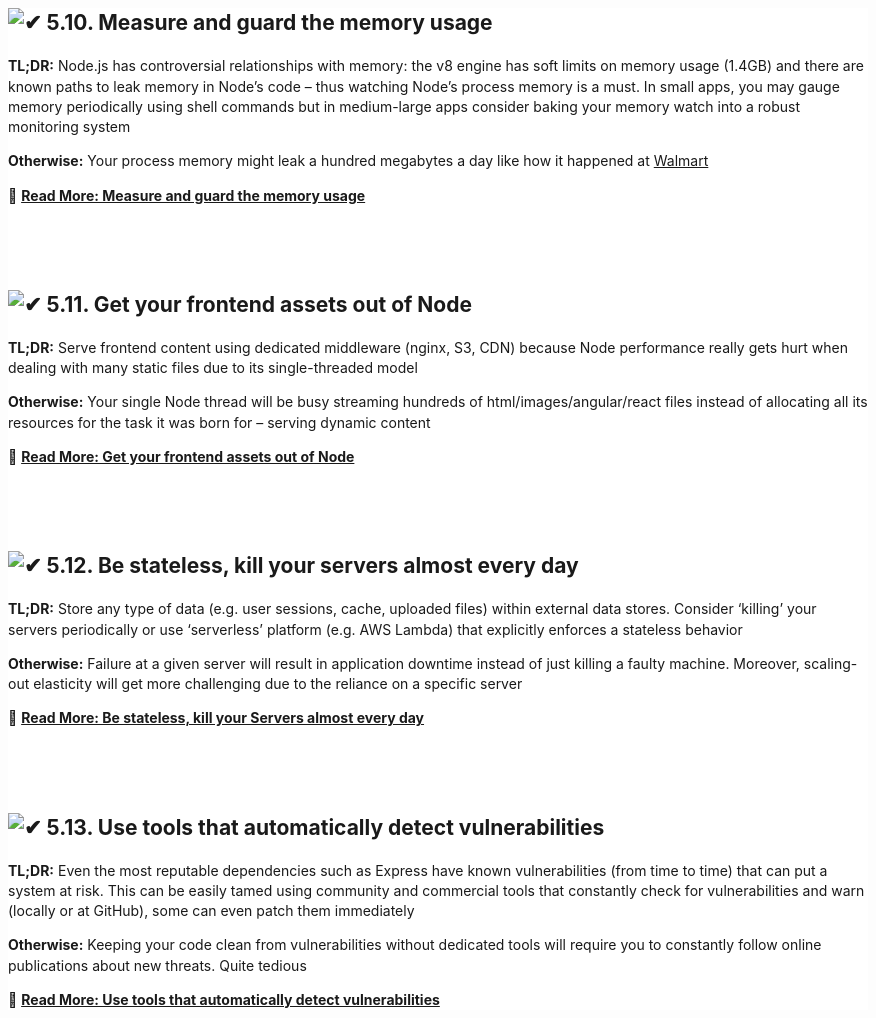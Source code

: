 ## ![✔] 5.10. Measure and guard the memory usage

**TL;DR:** Node.js has controversial relationships with memory: the v8 engine has soft limits on memory usage (1.4GB) and there are known paths to leak memory in Node’s code – thus watching Node’s process memory is a must. In small apps, you may gauge memory periodically using shell commands but in medium-large apps consider baking your memory watch into a robust monitoring system

**Otherwise:** Your process memory might leak a hundred megabytes a day like how it happened at [Walmart](https://www.joyent.com/blog/walmart-node-js-memory-leak)

🔗 [**Read More: Measure and guard the memory usage**](/sections/production/measurememory.md)

<br/><br/>

## ![✔] 5.11. Get your frontend assets out of Node

**TL;DR:** Serve frontend content using dedicated middleware (nginx, S3, CDN) because Node performance really gets hurt when dealing with many static files due to its single-threaded model

**Otherwise:** Your single Node thread will be busy streaming hundreds of html/images/angular/react files instead of allocating all its resources for the task it was born for – serving dynamic content

🔗 [**Read More: Get your frontend assets out of Node**](/sections/production/frontendout.md)

<br/><br/>

## ![✔] 5.12. Be stateless, kill your servers almost every day

**TL;DR:** Store any type of data (e.g. user sessions, cache, uploaded files) within external data stores. Consider ‘killing’ your servers periodically or use ‘serverless’ platform (e.g. AWS Lambda) that explicitly enforces a stateless behavior

**Otherwise:** Failure at a given server will result in application downtime instead of just killing a faulty machine. Moreover, scaling-out elasticity will get more challenging due to the reliance on a specific server

🔗 [**Read More: Be stateless, kill your Servers almost every day**](/sections/production/bestateless.md)

<br/><br/>

## ![✔] 5.13. Use tools that automatically detect vulnerabilities

**TL;DR:** Even the most reputable dependencies such as Express have known vulnerabilities (from time to time) that can put a system at risk. This can be easily tamed using community and commercial tools that constantly check for vulnerabilities and warn (locally or at GitHub), some can even patch them immediately

**Otherwise:** Keeping your code clean from vulnerabilities without dedicated tools will require you to constantly follow online publications about new threats. Quite tedious

🔗 [**Read More: Use tools that automatically detect vulnerabilities**](/sections/production/detectvulnerabilities.md)


[✔]: assets/images/checkbox-small-blue.png